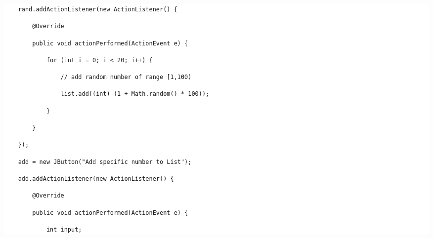 ```
	rand.addActionListener(new ActionListener() {
```


```
		@Override
```


```
		public void actionPerformed(ActionEvent e) {
```


```
			for (int i = 0; i < 20; i++) {
```


```
				// add random number of range [1,100)
```


```
				list.add((int) (1 + Math.random() * 100));
```


```
			}
```


```
		}
```


```
	});
```


```
	add = new JButton("Add specific number to List");
```


```
	add.addActionListener(new ActionListener() {
```


```
		@Override
```


```
		public void actionPerformed(ActionEvent e) {
```


```
			int input;
```

